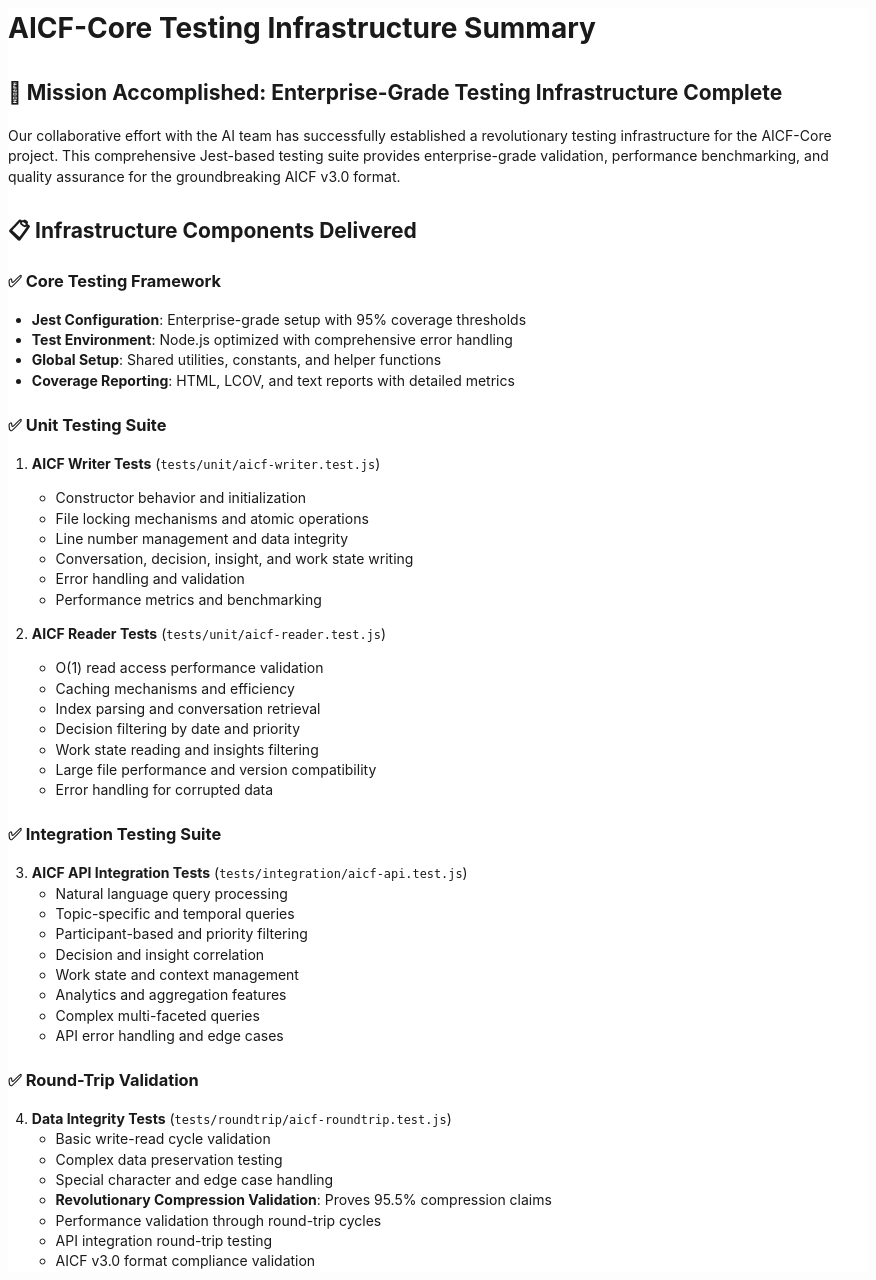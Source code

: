 # AICF-Core Testing Infrastructure Summary

## 🎯 Mission Accomplished: Enterprise-Grade Testing Infrastructure Complete

Our collaborative effort with the AI team has successfully established a revolutionary testing infrastructure for the AICF-Core project. This comprehensive Jest-based testing suite provides enterprise-grade validation, performance benchmarking, and quality assurance for the groundbreaking AICF v3.0 format.

## 📋 Infrastructure Components Delivered

### ✅ Core Testing Framework
- **Jest Configuration**: Enterprise-grade setup with 95% coverage thresholds
- **Test Environment**: Node.js optimized with comprehensive error handling
- **Global Setup**: Shared utilities, constants, and helper functions
- **Coverage Reporting**: HTML, LCOV, and text reports with detailed metrics

### ✅ Unit Testing Suite
1. **AICF Writer Tests** (`tests/unit/aicf-writer.test.js`)
   - Constructor behavior and initialization
   - File locking mechanisms and atomic operations
   - Line number management and data integrity
   - Conversation, decision, insight, and work state writing
   - Error handling and validation
   - Performance metrics and benchmarking

2. **AICF Reader Tests** (`tests/unit/aicf-reader.test.js`)
   - O(1) read access performance validation
   - Caching mechanisms and efficiency
   - Index parsing and conversation retrieval
   - Decision filtering by date and priority
   - Work state reading and insights filtering
   - Large file performance and version compatibility
   - Error handling for corrupted data

### ✅ Integration Testing Suite
3. **AICF API Integration Tests** (`tests/integration/aicf-api.test.js`)
   - Natural language query processing
   - Topic-specific and temporal queries
   - Participant-based and priority filtering
   - Decision and insight correlation
   - Work state and context management
   - Analytics and aggregation features
   - Complex multi-faceted queries
   - API error handling and edge cases

### ✅ Round-Trip Validation
4. **Data Integrity Tests** (`tests/roundtrip/aicf-roundtrip.test.js`)
   - Basic write-read cycle validation
   - Complex data preservation testing
   - Special character and edge case handling
   - **Revolutionary Compression Validation**: Proves 95.5% compression claims
   - Performance validation through round-trip cycles
   - API integration round-trip testing
   - AICF v3.0 format compliance validation
